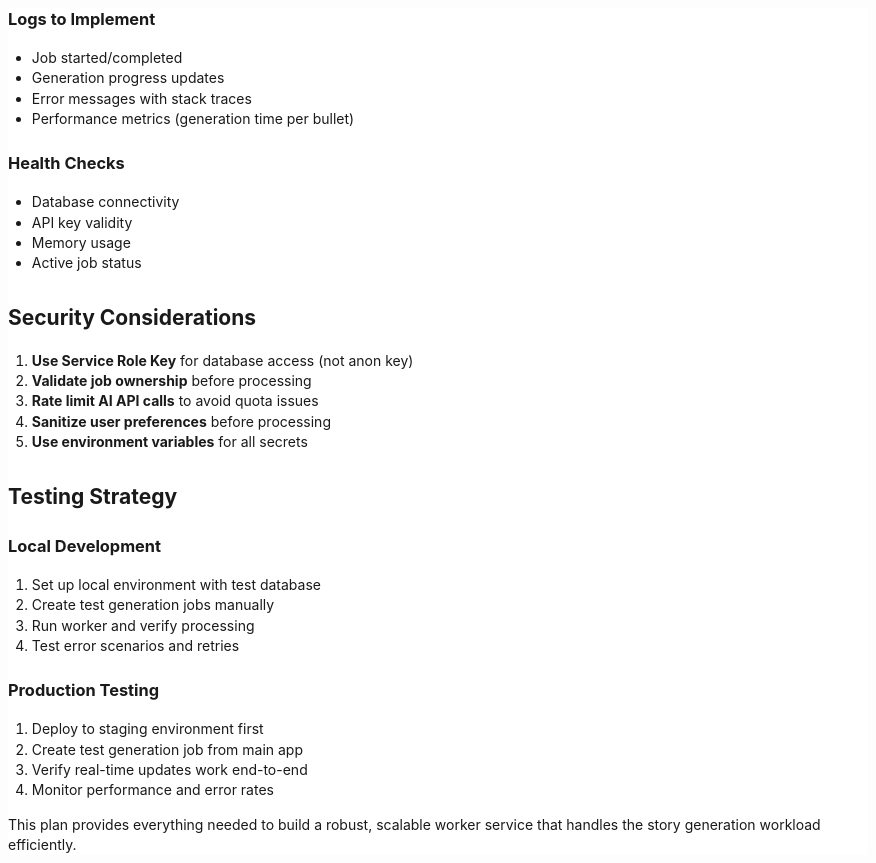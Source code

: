 ### Logs to Implement

- Job started/completed
- Generation progress updates
- Error messages with stack traces
- Performance metrics (generation time per bullet)

### Health Checks

- Database connectivity
- API key validity
- Memory usage
- Active job status

## Security Considerations

1. **Use Service Role Key** for database access (not anon key)
2. **Validate job ownership** before processing
3. **Rate limit AI API calls** to avoid quota issues
4. **Sanitize user preferences** before processing
5. **Use environment variables** for all secrets

## Testing Strategy

### Local Development

1. Set up local environment with test database
2. Create test generation jobs manually
3. Run worker and verify processing
4. Test error scenarios and retries

### Production Testing

1. Deploy to staging environment first
2. Create test generation job from main app
3. Verify real-time updates work end-to-end
4. Monitor performance and error rates

This plan provides everything needed to build a robust, scalable worker service that handles the story generation workload efficiently.
